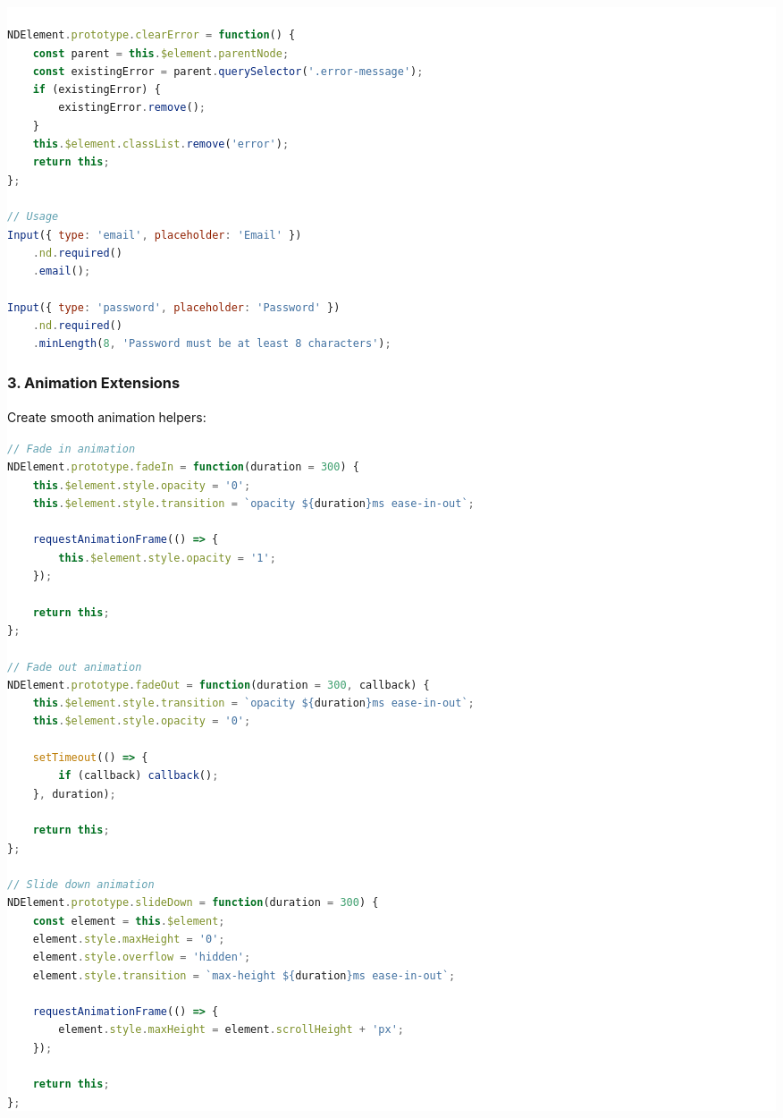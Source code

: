 ```javascript

NDElement.prototype.clearError = function() {
    const parent = this.$element.parentNode;
    const existingError = parent.querySelector('.error-message');
    if (existingError) {
        existingError.remove();
    }
    this.$element.classList.remove('error');
    return this;
};

// Usage
Input({ type: 'email', placeholder: 'Email' })
    .nd.required()
    .email();

Input({ type: 'password', placeholder: 'Password' })
    .nd.required()
    .minLength(8, 'Password must be at least 8 characters');
```

### 3. Animation Extensions

Create smooth animation helpers:

```javascript
// Fade in animation
NDElement.prototype.fadeIn = function(duration = 300) {
    this.$element.style.opacity = '0';
    this.$element.style.transition = `opacity ${duration}ms ease-in-out`;
    
    requestAnimationFrame(() => {
        this.$element.style.opacity = '1';
    });
    
    return this;
};

// Fade out animation
NDElement.prototype.fadeOut = function(duration = 300, callback) {
    this.$element.style.transition = `opacity ${duration}ms ease-in-out`;
    this.$element.style.opacity = '0';
    
    setTimeout(() => {
        if (callback) callback();
    }, duration);
    
    return this;
};

// Slide down animation
NDElement.prototype.slideDown = function(duration = 300) {
    const element = this.$element;
    element.style.maxHeight = '0';
    element.style.overflow = 'hidden';
    element.style.transition = `max-height ${duration}ms ease-in-out`;
    
    requestAnimationFrame(() => {
        element.style.maxHeight = element.scrollHeight + 'px';
    });
    
    return this;
};

```